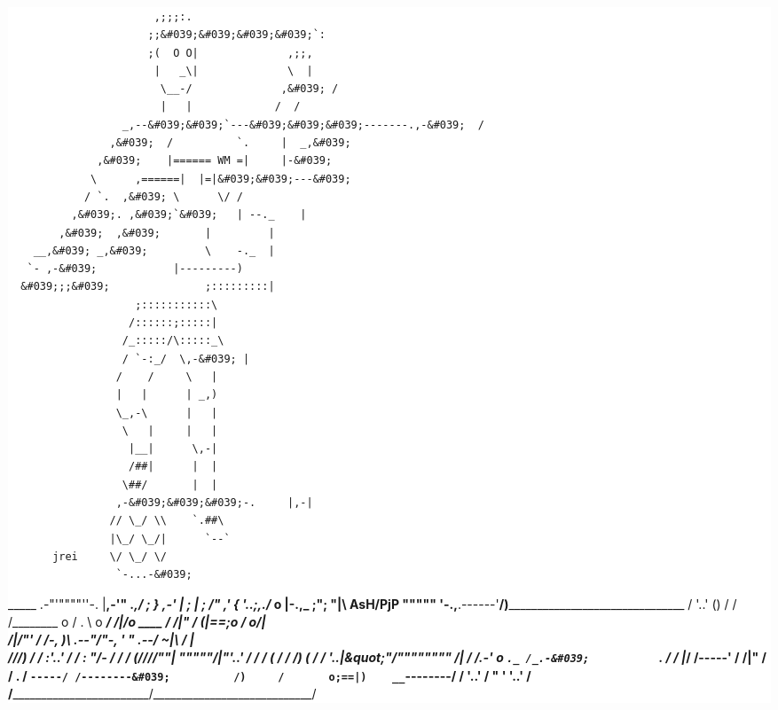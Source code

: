 


                           ,;;;:.
                          ;;&#039;&#039;&#039;&#039;`:
                          ;(  O O|              ,;;,
                           |   _\|              \  |
                            \__-/              ,&#039; /
                            |   |             /  /
                      _,--&#039;&#039;`---&#039;&#039;&#039;-------.,-&#039;  /
                    ,&#039;  /          `.     |  _,&#039;
                  ,&#039;    |====== WM =|     |-&#039;
                 \      ,======|  |=|&#039;&#039;---&#039;
                / `.  ,&#039; \      \/ /
              ,&#039;. ,&#039;`&#039;   | --._    |
            ,&#039;  ,&#039;       |         |
        __,&#039; _,&#039;         \    -._  |
       `- ,-&#039;            |---------)
      &#039;;;&#039;               ;:::::::::|
                        ;:::::::::::\
                       /::::::;:::::|
                      /_:::::/\:::::_\
                      / `-:_/  \,-&#039; |
                     /    /     \   |
                     |   |      | _,)
                     \_,-\      |   |
                      \   |     |   |
                       |__|      \,-|
                       /##|      |  |
                      \##/       |  |
                     ,-&#039;&#039;&#039;-.     |,-|
                    // \_/ \\    `.##\
                    |\_/ \_/|      `--`
           jrei     \/ \_/ \/
                     `-...-&#039;




_____       .-&quot;&#039;&quot;&quot;&quot;&quot;&#039;&#039;-.
     |__,-&#039;&quot;      _.,/  ;
     }         ,-&#039;   |  ;
     |         ;    /&quot; ,&#039;
     {          &#039;..;,./_       o
     |-.,_            ;&quot;;     &quot;|\                       AsH/PjP
&quot;&quot;&quot;&quot;&quot;     &#039;-.,__.------&#039;______/)_____________________________________
            /                &#039;..&#039; ()    /                           /
           /________   o               /    . \     o     _________/
        /|/o ____   / /|&quot;             /    (|==;o        /  o___/|\
       /_|/&quot;&#039;   /  /-, )\       _.--&quot;/&quot;-,   &#039; &quot;     _.--/  ~|\ / |_\
______/_//)   /  /   :&#039;..&#039;     /    /    :  &quot;/-    /   /  / (\/_/__/____/&quot;&quot;|
&quot;&quot;&quot;&quot;&quot;/|&quot;&#039;..&#039; /  /   /         (    /    /   /)    (   /  / &#039;..|\&quot;&quot;/&quot;&quot;&quot;&quot;&quot;&quot;&quot;&quot;
    /_|     /  /.-&#039;      o    `._ /_.-&#039;           `. /  /     |_\/
     /-----&#039;  /         /|&quot;     /         / .       /  `-----/
    /--------&#039;          /)     /       o;==|)    __`--------/
   /                   &#039;..&#039;   /          &quot; &#039;    &#039;..&#039;       /
  /__________________________/____________________________/

